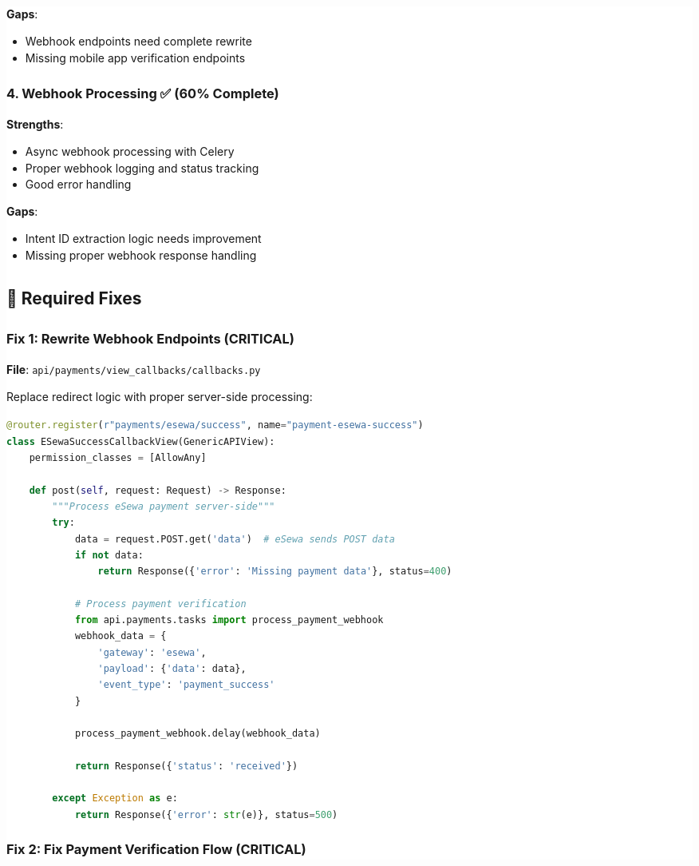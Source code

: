 **Gaps**:
- Webhook endpoints need complete rewrite
- Missing mobile app verification endpoints

### 4. Webhook Processing ✅ (60% Complete)

**Strengths**:
- Async webhook processing with Celery
- Proper webhook logging and status tracking
- Good error handling

**Gaps**:
- Intent ID extraction logic needs improvement
- Missing proper webhook response handling

## 🔧 Required Fixes

### Fix 1: Rewrite Webhook Endpoints (CRITICAL)

**File**: `api/payments/view_callbacks/callbacks.py`

Replace redirect logic with proper server-side processing:

```python
@router.register(r"payments/esewa/success", name="payment-esewa-success")
class ESewaSuccessCallbackView(GenericAPIView):
    permission_classes = [AllowAny]
    
    def post(self, request: Request) -> Response:
        """Process eSewa payment server-side"""
        try:
            data = request.POST.get('data')  # eSewa sends POST data
            if not data:
                return Response({'error': 'Missing payment data'}, status=400)
            
            # Process payment verification
            from api.payments.tasks import process_payment_webhook
            webhook_data = {
                'gateway': 'esewa',
                'payload': {'data': data},
                'event_type': 'payment_success'
            }
            
            process_payment_webhook.delay(webhook_data)
            
            return Response({'status': 'received'})
            
        except Exception as e:
            return Response({'error': str(e)}, status=500)
```

### Fix 2: Fix Payment Verification Flow (CRITICAL)
